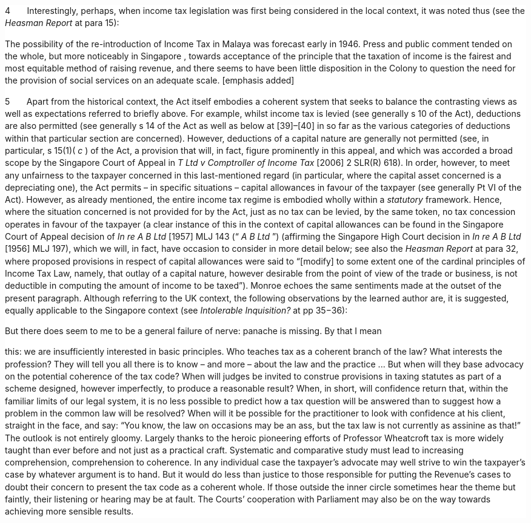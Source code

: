 4       Interestingly, perhaps, when income tax legislation was first being considered in the local context, it was noted thus (see the _Heasman Report_ at para 15): 

 The possibility of the re-introduction of Income Tax in Malaya was forecast early in 1946. Press and public comment tended on the whole, but more noticeably in Singapore , towards acceptance of the principle that the taxation of income is the fairest and most equitable method of raising revenue, and there seems to have been little disposition in the Colony to question the need for the provision of social services on an adequate scale. [emphasis added] 

5       Apart from the historical context, the Act itself embodies a coherent system that seeks to balance the contrasting views as well as expectations referred to briefly above. For example, whilst income tax is levied (see generally s 10 of the Act), deductions are also permitted (see generally s 14 of the Act as well as below at [39]–[40] in so far as the various categories of deductions within that particular section are concerned). However, deductions of a capital nature are generally not permitted (see, in particular, s 15(1)( _c_ ) of the Act, a provision that will, in fact, figure prominently in this appeal, and which was accorded a broad scope by the Singapore Court of Appeal in _T Ltd v Comptroller of Income Tax_ <span class="citation">[2006] 2 SLR(R) 618</span>). In order, however, to meet any unfairness to the taxpayer concerned in this last-mentioned regard (in particular, where the capital asset concerned is a depreciating one), the Act permits – in specific situations – capital allowances in favour of the taxpayer (see generally Pt VI of the Act). However, as already mentioned, the entire income tax regime is embodied wholly within a _statutory_ framework. Hence, where the situation concerned is not provided for by the Act, just as no tax can be levied, by the same token, no tax concession operates in favour of the taxpayer (a clear instance of this in the context of capital allowances can be found in the Singapore Court of Appeal decision of _In re A B Ltd_ [1957] MLJ 143 (“ _A B Ltd_ ”) (affirming the Singapore High Court decision in _In re A B Ltd_ [1956] MLJ 197), which we will, in fact, have occasion to consider in more detail below; see also the _Heasman Report_ at para 32, where proposed provisions in respect of capital allowances were said to “[modify] to some extent one of the cardinal principles of Income Tax Law, namely, that outlay of a capital nature, however desirable from the point of view of the trade or business, is not deductible in computing the amount of income to be taxed”). Monroe echoes the same sentiments made at the outset of the present paragraph. Although referring to the UK context, the following observations by the learned author are, it is suggested, equally applicable to the Singapore context (see _Intolerable Inquisition?_ at pp 35−36): 

 But there does seem to me to be a general failure of nerve: panache is missing. By that I mean 


 this: we are insufficiently interested in basic principles. Who teaches tax as a coherent branch of the law? What interests the profession? They will tell you all there is to know – and more – about the law and the practice ... But when will they base advocacy on the potential coherence of the tax code? When will judges be invited to construe provisions in taxing statutes as part of a scheme designed, however imperfectly, to produce a reasonable result? When, in short, will confidence return that, within the familiar limits of our legal system, it is no less possible to predict how a tax question will be answered than to suggest how a problem in the common law will be resolved? When will it be possible for the practitioner to look with confidence at his client, straight in the face, and say: “You know, the law on occasions may be an ass, but the tax law is not currently as assinine as that!” The outlook is not entirely gloomy. Largely thanks to the heroic pioneering efforts of Professor Wheatcroft tax is more widely taught than ever before and not just as a practical craft. Systematic and comparative study must lead to increasing comprehension, comprehension to coherence. In any individual case the taxpayer’s advocate may well strive to win the taxpayer’s case by whatever argument is to hand. But it would do less than justice to those responsible for putting the Revenue’s cases to doubt their concern to present the tax code as a coherent whole. If those outside the inner circle sometimes hear the theme but faintly, their listening or hearing may be at fault. The Courts’ cooperation with Parliament may also be on the way towards achieving more sensible results. 
